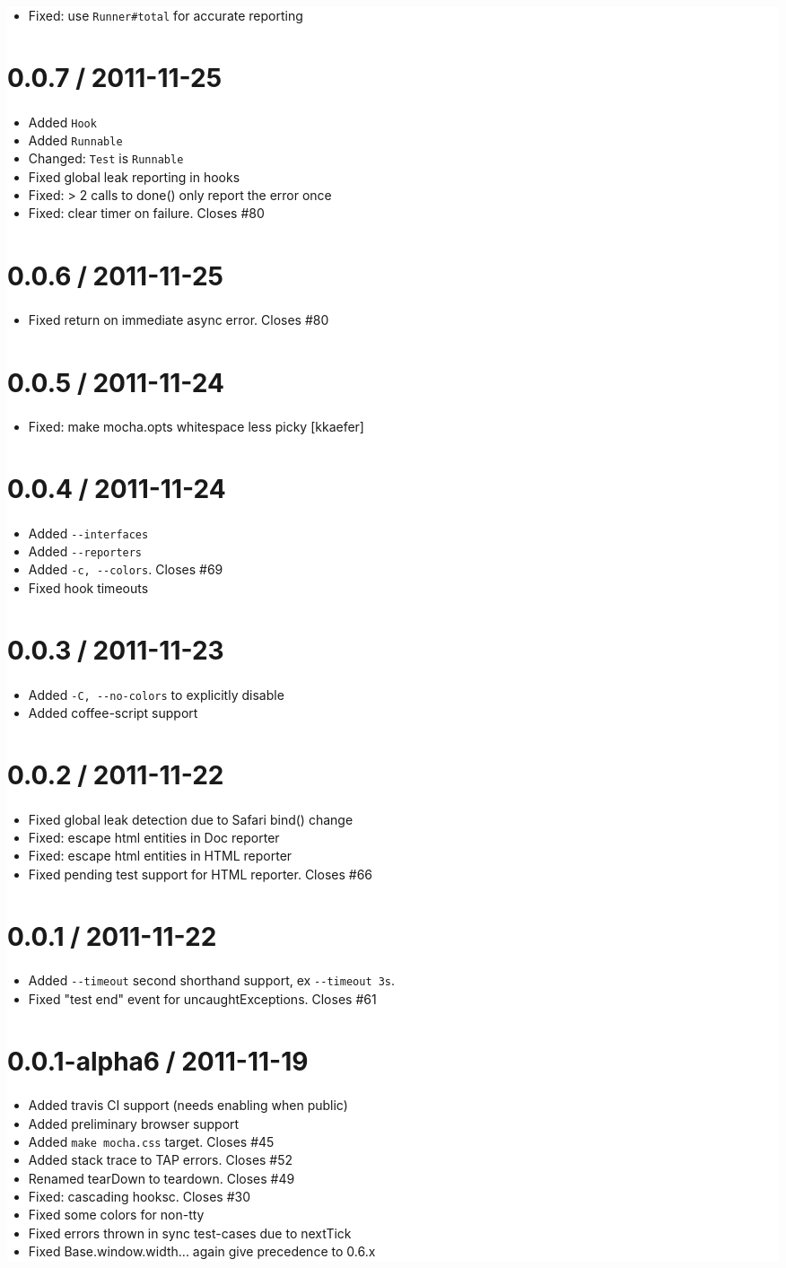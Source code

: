   * Fixed: use `Runner#total` for accurate reporting

0.0.7 / 2011-11-25
==================

  * Added `Hook`
  * Added `Runnable`
  * Changed: `Test` is `Runnable`
  * Fixed global leak reporting in hooks
  * Fixed: > 2 calls to done() only report the error once
  * Fixed: clear timer on failure. Closes #80

0.0.6 / 2011-11-25
==================

  * Fixed return on immediate async error. Closes #80

0.0.5 / 2011-11-24
==================

  * Fixed: make mocha.opts whitespace less picky [kkaefer]

0.0.4 / 2011-11-24
==================

  * Added `--interfaces`
  * Added `--reporters`
  * Added `-c, --colors`. Closes #69
  * Fixed hook timeouts

0.0.3 / 2011-11-23
==================

  * Added `-C, --no-colors` to explicitly disable
  * Added coffee-script support

0.0.2 / 2011-11-22
==================

  * Fixed global leak detection due to Safari bind() change
  * Fixed: escape html entities in Doc reporter
  * Fixed: escape html entities in HTML reporter
  * Fixed pending test support for HTML reporter. Closes #66

0.0.1 / 2011-11-22
==================

  * Added `--timeout` second shorthand support, ex `--timeout 3s`.
  * Fixed "test end" event for uncaughtExceptions. Closes #61

0.0.1-alpha6 / 2011-11-19
==================

  * Added travis CI support (needs enabling when public)
  * Added preliminary browser support
  * Added `make mocha.css` target. Closes #45
  * Added stack trace to TAP errors. Closes #52
  * Renamed tearDown to teardown. Closes #49
  * Fixed: cascading hooksc. Closes #30
  * Fixed some colors for non-tty
  * Fixed errors thrown in sync test-cases due to nextTick
  * Fixed Base.window.width... again give precedence to 0.6.x


[#2860]: https://github.com/mochajs/mocha/pulls/2860
[#2696]: https://github.com/mochajs/mocha/pulls/2696
[#2813]: https://github.com/mochajs/mocha/pulls/2813
[@charlierudolph]: https://github.com/charlierudolph
[@PopradiArpad]: https://github.com/PopradiArpad
[@kungapal]: https://github.com/kungapal
[@elergy]: https://github.com/elergy
[@jupp0r]: https://github.com/jupp0r
[@chrisleck]: https://github.com/chrisleck
[@makepanic]: https://github.com/makepanic
[@Munter]: https://github.com/Munter
[#2778]: https://github.com/mochajs/mocha/pulls/2778
[#2802]: https://github.com/mochajs/mocha/issues/2802
[#2820]: https://github.com/mochajs/mocha/pull/2820
[@lrowe]: https://github.com/lrowe
[@sonicdoe]: https://github.com/sonicdoe
[@xizhao]: https://github.com/xizhao
[@boneskull]: https://github.com/boneskull
[#2795]: https://github.com/mochajs/mocha/pull/2795
[#2733]: https://github.com/mochajs/mocha/pull/2733
[#2793]: https://github.com/mochajs/mocha/pull/2793
[#2697]: https://github.com/mochajs/mocha/pull/2697
[#2778]: https://github.com/mochajs/mocha/pull/2778
[#2794]: https://github.com/mochajs/mocha/pull/2794
[@boneskull]: https://github.com/boneskull
[@c089]: https://github.com/c089
[@coderbyheart]: https://github.com/coderbyheart
[@craigtaub]: https://github.com/craigtaub
[@epallerols]: https://github.com/epallerols
[@greenkeeper]: https://github.com/greenkeeper
[@igwejk]: https://github.com/igwejk
[@kt3k]: https://github.com/kt3k
[@lamby]: https://github.com/lamby
[@Munter]: https://github.com/Munter
[@rotemdan]: https://github.com/rotemdan
[@seppevs]: https://github.com/seppevs
[@sul4bh]: https://github.com/sul4bh
[#2470]: https://github.com/mochajs/mocha/pull/2470
[#2542]: https://github.com/mochajs/mocha/issues/2542
[#2621]: https://github.com/mochajs/mocha/pull/2621
[#2625]: https://github.com/mochajs/mocha/pull/2625
[#2648]: https://github.com/mochajs/mocha/pull/2648
[#2653]: https://github.com/mochajs/mocha/pull/2653
[#2659]: https://github.com/mochajs/mocha/pull/2659
[#2660]: https://github.com/mochajs/mocha/pull/2660
[#2662]: https://github.com/mochajs/mocha/pull/2662
[#2669]: https://github.com/mochajs/mocha/pull/2669
[#2670]: https://github.com/mochajs/mocha/pull/2670
[#2672]: https://github.com/mochajs/mocha/pull/2672
[#2675]: https://github.com/mochajs/mocha/pull/2675
[#2678]: https://github.com/mochajs/mocha/pull/2678
[#2680]: https://github.com/mochajs/mocha/pull/2680
[#2690]: https://github.com/mochajs/mocha/pull/2690
[#2691]: https://github.com/mochajs/mocha/pull/2691
[#2698]: https://github.com/mochajs/mocha/pull/2698
[#2699]: https://github.com/mochajs/mocha/pull/2699
[#2701]: https://github.com/mochajs/mocha/pull/2701
[#2703]: https://github.com/mochajs/mocha/pull/2703
[#2727]: https://github.com/mochajs/mocha/pull/2727
[#2769]: https://github.com/mochajs/mocha/pull/2769
[#2773]: https://github.com/mochajs/mocha/pull/2773
[#2294]: https://github.com/mochajs/mocha/issues/2294
[#2535]: https://github.com/mochajs/mocha/issues/2535
[#2520]: https://github.com/mochajs/mocha/pull/2520
[#2593]: https://github.com/mochajs/mocha/pull/2593
[#2584]: https://github.com/mochajs/mocha/issues/2584
[#2570]: https://github.com/mochajs/mocha/issues/2570
[@Aldaviva]: https://github.com/Aldaviva
[@jeversmann]: https://github.com/jeversmann
[@ughitsaaron]: https://github.com/ughitsaaron
[@villesau]: https://github.com/villesau
[@vobujs]: https://github.com/vobujs
[#2528]: https://github.com/mochajs/mocha/issues/2528
[#1417]: https://github.com/mochajs/mocha/issues/1417
[#2490]: https://github.com/mochajs/mocha/issues/2490
[#2525]: https://github.com/mochajs/mocha/issues/2525
[#2524]: https://github.com/mochajs/mocha/issues/2524
[@makepanic]: https://github.com/makepanic
[@frankleonrose]: https://github.com/frankleonrose
[#2496]: https://github.com/mochajs/mocha/issues/2496
[#2502]: https://github.com/mochajs/mocha/issues/2502
[#2315]: https://github.com/mochajs/mocha/issues/2315
[#2445]: https://github.com/mochajs/mocha/pull/2445
[#2465]: https://github.com/mochajs/mocha/issues/2465
[#2488]: https://github.com/mochajs/mocha/issues/2488
[#1744]: https://github.com/mochajs/mocha/issues/1744
[#2194]: https://github.com/mochajs/mocha/issues/2194
[#2357]: https://github.com/mochajs/mocha/issues/2357
[@1999]: https://github.com/1999
[@JustATrick]: https://github.com/JustATrick
[@anton]: https://github.com/anton
[@simov]: https://github.com/simov
[#2417]: https://github.com/mochajs/mocha/issues/2417
[#2424]: https://github.com/mochajs/mocha/issues/2424
[#2406]: https://github.com/mochajs/mocha/issues/2406
[@not-an-aardvark]: https://github.com/not-an-aardvark
[#2401]: https://github.com/mochajs/mocha/pull/2401
[#2348]: https://github.com/mochajs/mocha/issues/2348
[#808]: https://github.com/mochajs/mocha/issues/808
[#2361]: https://github.com/mochajs/mocha/pull/2361
[#2367]: https://github.com/mochajs/mocha/pull/2367
[#2364]: https://github.com/mochajs/mocha/pull/2364
[#1320]: https://github.com/mochajs/mocha/pull/1320
[#2307]: https://github.com/mochajs/mocha/pull/2307
[#2259]: https://github.com/mochajs/mocha/pull/2259
[#2208]: https://github.com/mochajs/mocha/pull/2208
[#2299]: https://github.com/mochajs/mocha/pull/2299
[#2286]: https://github.com/mochajs/mocha/issues/2286
[#1644]: https://github.com/mochajs/mocha/issues/1644
[#2310]: https://github.com/mochajs/mocha/issues/2310
[#2311]: https://github.com/mochajs/mocha/issues/2311
[#2323]: https://github.com/mochajs/mocha/issues/2323
[#2000]: https://github.com/mochajs/mocha/pull/2000
[#1632]: https://github.com/mochajs/mocha/issues/1632
[#1813]: https://github.com/mochajs/mocha/issues/1813
[#2334]: https://github.com/mochajs/mocha/issues/2334
[#2317]: https://github.com/mochajs/mocha/issues/2317
[#1481]: https://github.com/mochajs/mocha/issues/1481
[@elliottcable]: https://github.com/elliottcable
[@RobLoach]: https://github.com/robloach
[@AviVahl]: https://github.com/avivahl
[@silentcloud]: https://github.com/silentcloud
[@tswaters]: https://github.com/tswaters
[@jleyba]: https://github.com/jleyba
[@TimothyGu]: https://github.com/timothygu
[@callumacrae]: https://github.com/callumacrae
[@shinnn]: https://github.com/shinnn
[@bensontrent]: https://github.com/bensontrent
[@jugglinmike]: https://github.com/jugglinmike
[@rosswarren]: https://github.com/rosswarren
[@anthony-redfox]: https://github.com/anthony-redfox
[@Munter]: https://github.com/munter
[@danielstjules]: https://github.com/danielstjules
[@jimenglish81]: https://github.com/jimenglish81
[#2112]: https://github.com/mochajs/mocha/pull/2112
[#2119]: https://github.com/mochajs/mocha/pull/2119
[@graingert]: https://github.com/graingert
[#2178]: https://github.com/mochajs/mocha/pull/2178
[#880]: https://github.com/mochajs/mocha/issues/880
[#1841]: https://github.com/mochajs/mocha/pull/1841
[#2239]: https://github.com/mochajs/mocha/issues/2239
[#2153]: https://github.com/mochajs/mocha/pull/2153
[#2214]: https://github.com/mochajs/mocha/pull/2214
[#2236]: https://github.com/mochajs/mocha/pull/2236
[#2079]: https://github.com/mochajs/mocha/issues/2079
[#2231]: https://github.com/mochajs/mocha/pull/2231
[#2089]: https://github.com/mochajs/mocha/issues/2089
[#2097]: https://github.com/mochajs/mocha/pull/2097
[#1760]: https://github.com/mochajs/mocha/issues/1760
[#1936]: https://github.com/mochajs/mocha/issues/1936
[#2115]: https://github.com/mochajs/mocha/pull/2115
[#1827]: https://github.com/mochajs/mocha/pull/1827
[#2101]: https://github.com/mochajs/mocha/pull/2101
[#2124]: https://github.com/mochajs/mocha/pull/2124
[#2109]: https://github.com/mochajs/mocha/issues/2109
[#2162]: https://github.com/mochajs/mocha/pull/2162
[#2132]: https://github.com/mochajs/mocha/issues/2132
[#2126]: https://github.com/mochajs/mocha/issues/2126
[#2121]: https://github.com/mochajs/mocha/issues/2121
[#2205]: https://github.com/mochajs/mocha/pull/2205
[#2172]: https://github.com/mochajs/mocha/pull/2172
[@xdamman]: https://github.com/xdamman
[@Turbo87]: https://github.com/Turbo87
[@OlegTsyba]: https://github.com/OlegTsyba
[@ryym]: https://github.com/ryym
[@mantoni]: https://github.com/mantoni
[@mislav]: https://github.com/mislav
[@irnc]: https://github.com/irnc
[@jkimbo]: https://github.com/jkimbo
[@benjamine]: https://github.com/benjamine
[@joshlory]: https://github.com/joshlory
[@julienw]: https://github.com/julienw
[@ScottFreeCode]: https://github.com/ScottFreeCode
[@astorije]: https://github.com/astorije
[@dasilvacontin]: https://github.com/dasilvacontin
[#1200]: https://github.com/mochajs/mocha/issues/1200
[#2082]: https://github.com/mochajs/mocha/pull/2082
[#2080]: https://github.com/mochajs/mocha/issues/2080
[#2078]: https://github.com/mochajs/mocha/issues/2078
[#2053]: https://github.com/mochajs/mocha/pull/2053
[#2072]: https://github.com/mochajs/mocha/pull/2072
[#2073]: https://github.com/mochajs/mocha/pull/2073
[@gyandeeps]: https://github.com/gyandeeps
[@thedark1337]: https://github.com/thedark1337
[#2067]: https://github.com/mochajs/mocha/pull/2067
[#1945]: https://github.com/mochajs/mocha/pull/1945
[#2056]: https://github.com/mochajs/mocha/pull/2056
[#2048]: https://github.com/mochajs/mocha/pull/2048
[#2033]: https://github.com/mochajs/mocha/pull/2033
[#2037]: https://github.com/mochajs/mocha/pull/2037
[#2038]: https://github.com/mochajs/mocha/pull/2038
[#2028]: https://github.com/mochajs/mocha/pull/2028
[#1977]: https://github.com/mochajs/mocha/pull/1977
[#1982]: https://github.com/mochajs/mocha/pull/1982
[#1976]: https://github.com/mochajs/mocha/pull/1976
[#1963]: https://github.com/mochajs/mocha/pull/1963
[#1981]: https://github.com/mochajs/mocha/pull/1981
[#1993]: https://github.com/mochajs/mocha/pull/1993
[#1999]: https://github.com/mochajs/mocha/pull/1999
[#2005]: https://github.com/mochajs/mocha/pull/2005
[#2021]: https://github.com/mochajs/mocha/pull/2021
[1965#]: https://github.com/mochajs/mocha/pull/1965
[#1995]: https://github.com/mochajs/mocha/pull/1995
[#1967]: https://github.com/mochajs/mocha/pull/1967
[@ryanshawty]: https://github.com/ryanshawty
[@pra85]: https://github.com/pra85
[@mislav]: https://github.com/mislav
[@tomhughes]: https://github.com/tomhughes
[@bd82]: https://github.com/bd82
[@stonelgh]: https://github.com/stonelgh
[@danielstjules]: https://github.com/danielstjules
[@ahamid]: https://github.com/ahamid
[@longlho]: https://github.com/longlho
[@Alaneor]: https://github.com/Alaneor
[@iclanzan]: https://github.com/iclanzan
[@robraux]: https://github.com/robraux
[@Standard8]: https://github.com/Standard8
[@segrey]: https://github.com/segrey
[@tmont]: https://github.com/tmont
[@jonnyreeves]: https://github.com/jonnyreeves
[@zetaben]: https://github.com/zetaben
[@cowboyd]: https://github.com/cowboyd
[@ianwremmel]: https://github.com/ianwremmel
[@boneskull]: https://github.com/boneskull
[@jgkim]: https://github.com/jgkim
[@krisr]: https://github.com/krisr
[#1875]: https://github.com/mochajs/mocha/issues/1875
[#1864]: https://github.com/mochajs/mocha/issues/1864
[#1846]: https://github.com/mochajs/mocha/issues/1846
[#1669]: https://github.com/mochajs/mocha/issues/1669
[#1868]: https://github.com/mochajs/mocha/issues/1868
[#1766]: https://github.com/mochajs/mocha/issues/1766
[#1798]: https://github.com/mochajs/mocha/issues/1798
[@danielstjules]: https://github.com/danielstjules
[@wsw0108]: https://github.com/wsw0108
[@kevinburke]: https://github.com/kevinburke
  [#1868]: https://github.com/mochajs/mocha/issues/1868
  [#1812]: https://github.com/mochajs/mocha/issues/1812
  [aaroncrows]: https://github.com/aaroncrows
  [#553]: https://github.com/mochajs/mocha/issues/553
  [#1490]: https://github.com/mochajs/mocha/issues/1490
  [#1829]: https://github.com/mochajs/mocha/issues/1829
  [#1811]: https://github.com/mochajs/mocha/issues/1811
  [#1769]: https://github.com/mochajs/mocha/issues/1769
  [#1230]: https://github.com/mochajs/mocha/issues/1230
  [#1787]: https://github.com/mochajs/mocha/issues/1787
  [#1789]: https://github.com/mochajs/mocha/issues/1789
  [#1749]: https://github.com/mochajs/mocha/issues/1749
  [#1230]: https://github.com/mochajs/mocha/issues/1230
  [#1260]: https://github.com/mochajs/mocha/issues/1260
  [#1728]: https://github.com/mochajs/mocha/issues/1728
  [#1781]: https://github.com/mochajs/mocha/issues/1781
  [#1754]: https://github.com/mochajs/mocha/issues/1754
  [#1766]: https://github.com/mochajs/mocha/issues/1766
  [#1752]: https://github.com/mochajs/mocha/issues/1752
  [#1761]: https://github.com/mochajs/mocha/issues/1761
  [#1700]: https://github.com/mochajs/mocha/issues/1700
  [#1774]: https://github.com/mochajs/mocha/issues/1774
  [#1687]: https://github.com/mochajs/mocha/issues/1687
  [#1359]: https://github.com/mochajs/mocha/issues/1359
  [#1758]: https://github.com/mochajs/mocha/issues/1758
  [#1741]: https://github.com/mochajs/mocha/issues/1741
  [#1739]: https://github.com/mochajs/mocha/issues/1739
  [#1730]: https://github.com/mochajs/mocha/issues/1730
  [#1349]: https://github.com/mochajs/mocha/issues/1349
  [#1572]: https://github.com/mochajs/mocha/issues/1572
  [#1630]: https://github.com/mochajs/mocha/issues/1630
  [#1718]: https://github.com/mochajs/mocha/issues/1718
  [#1689]: https://github.com/mochajs/mocha/issues/1689
  [#1654]: https://github.com/mochajs/mocha/issues/1654
  [@adamgruber]: https://github.com/adamgruber
  [@ajaykodali]: https://github.com/ajaykodali
  [@amsul]: https://github.com/amsul
  [@aryeguy]: https://github.com/aryeguy
  [@benvinegar]: https://github.com/benvinegar
  [@boneskull]: https://github.com/boneskull
  [@chromakode]: https://github.com/chromakode
  [@dominicbarnes]: https://github.com/dominicbarnes
  [@duncanbeevers]: https://github.com/duncanbeevers
  [@gigadude]: https://github.com/gigadude
  [@glenjamin]: https://github.com/glenjamin
  [@gsilk]: https://github.com/gsilk
  [@jakemmarsh]: https://github.com/jakemmarsh
  [@jbnicolai]: https://github.com/jbnicolai
  [@jlai]: https://github.com/jlai
  [@jonathandelgado]: https://github.com/jonathandelgado
  [@jschilli]: https://github.com/jschilli
  [@kkirsche]: https://github.com/kkirsche
  [@moll]: https://github.com/moll
  [@ndhoule]: https://github.com/ndhoule
  [@outdooricon]: https://github.com/outdooricon
  [@outsideris]: https://github.com/outsideris
  [@papandreou]: https://github.com/papandreou
  [@rstacruz]: https://github.com/rstacruz
  [@ryedog]: https://github.com/ryedog
  [@slyg]: https://github.com/slyg
  [@sunesimonsen]: https://github.com/sunesimonsen
  [@tinganho]: https://github.com/tinganho
[#1699]: https://github.com/mochajs/mocha/issues/1699
[#1648]: https://github.com/mochajs/mocha/issues/1648
[#1327]: https://github.com/mochajs/mocha/issues/1327
[#1686]: https://github.com/mochajs/mocha/issues/1686
[#1675]: https://github.com/mochajs/mocha/issues/1675
[#1682]: https://github.com/mochajs/mocha/issues/1682
[#1660]: https://github.com/mochajs/mocha/issues/1660
[#1661]: https://github.com/mochajs/mocha/issues/1661
[#1241]: https://github.com/mochajs/mocha/issues/1241
[#1655]: https://github.com/mochajs/mocha/issues/1655
[@nylen]: https://github.com/nylen
[@danielstjules]: https://github.com/danielstjules
[@kemitchell]: https://github.com/kemitchell
[@a8m]: https://github.com/a8m